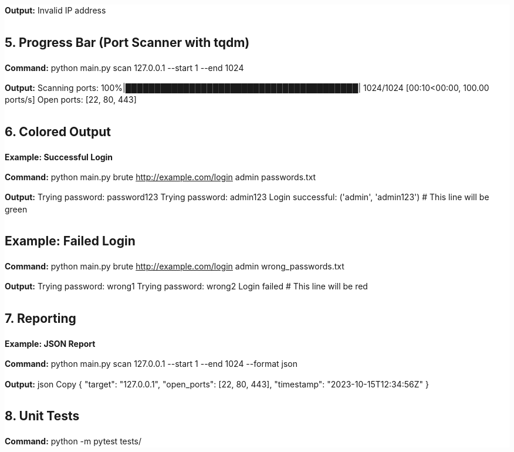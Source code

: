 **Output:**
Invalid IP address

## **5. Progress Bar (Port Scanner with tqdm)**

**Command:**
python main.py scan 127.0.0.1 --start 1 --end 1024

**Output:**
Scanning ports: 100%|████████████████████████████████████████| 1024/1024 [00:10<00:00, 100.00 ports/s]
Open ports: [22, 80, 443]

## **6. Colored Output**
**Example: Successful Login**

**Command:**
python main.py brute http://example.com/login admin passwords.txt

**Output:**
Trying password: password123
Trying password: admin123
Login successful: ('admin', 'admin123')  # This line will be green

## **Example: Failed Login**

**Command:**
python main.py brute http://example.com/login admin wrong_passwords.txt

**Output:**
Trying password: wrong1
Trying password: wrong2
Login failed  # This line will be red

## **7. Reporting**
**Example: JSON Report**

**Command:**
python main.py scan 127.0.0.1 --start 1 --end 1024 --format json

**Output:**
json
Copy
{
  "target": "127.0.0.1",
  "open_ports": [22, 80, 443],
  "timestamp": "2023-10-15T12:34:56Z"
}

## **8. Unit Tests**

**Command:**
python -m pytest tests/
